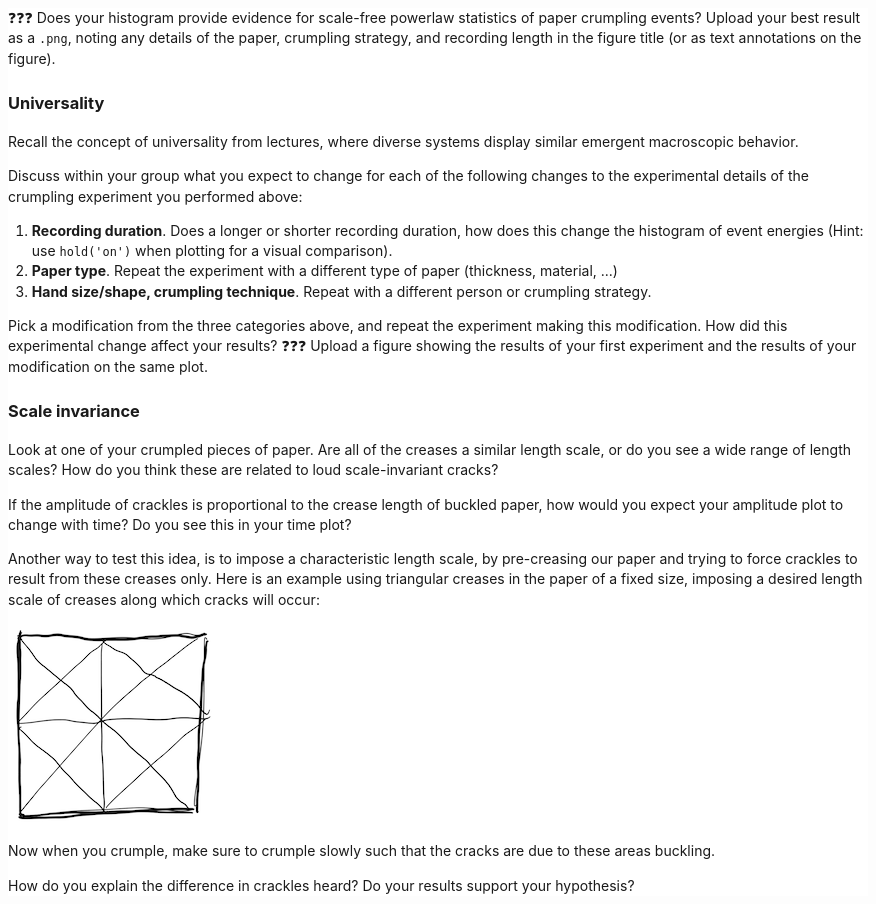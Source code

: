 :question::question::question:
Does your histogram provide evidence for scale-free powerlaw statistics of paper crumpling events?
Upload your best result as a `.png`, noting any details of the paper, crumpling strategy, and recording length in the figure title (or as text annotations on the figure).

### Universality
Recall the concept of universality from lectures, where diverse systems display similar emergent macroscopic behavior.

Discuss within your group what you expect to change for each of the following changes to the experimental details of the crumpling experiment you performed above:

1. __Recording duration__. Does a longer or shorter recording duration, how does this change the histogram of event energies (Hint: use `hold('on')` when plotting for a visual comparison).
2. __Paper type__. Repeat the experiment with a different type of paper (thickness, material, ...)
3. __Hand size/shape, crumpling technique__. Repeat with a different person or crumpling strategy.

Pick a modification from the three categories above, and repeat the experiment making this modification.
How did this experimental change affect your results?
:question::question::question: Upload a figure showing the results of your first experiment and the results of your modification on the same plot.

### Scale invariance

Look at one of your crumpled pieces of paper.
Are all of the creases a similar length scale, or do you see a wide range of length scales?
How do you think these are related to loud scale-invariant cracks?

If the amplitude of crackles is proportional to the crease length of buckled paper, how would you expect your amplitude plot to change with time?
Do you see this in your time plot?

Another way to test this idea, is to impose a characteristic length scale, by pre-creasing our paper and trying to force crackles to result from these creases only.
Here is an example using triangular creases in the paper of a fixed size, imposing a desired length scale of creases along which cracks will occur:

![](img/preCreased.png)

Now when you crumple, make sure to crumple slowly such that the cracks are due to these areas buckling.

How do you explain the difference in crackles heard?
Do your results support your hypothesis?
